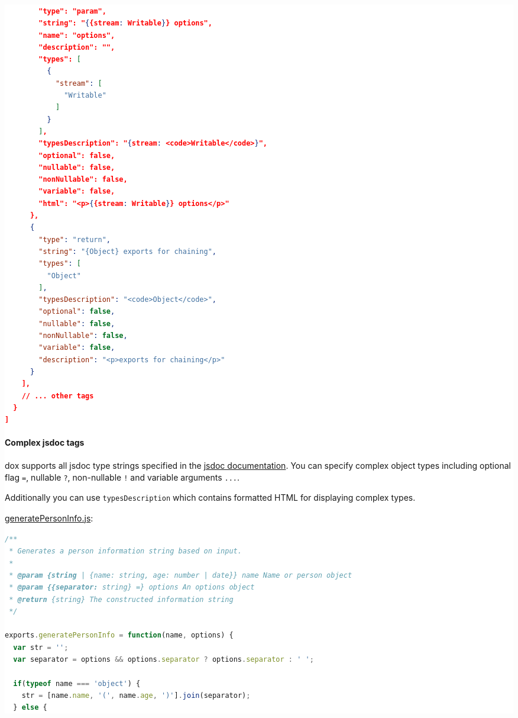 ```json
        "type": "param",
        "string": "{{stream: Writable}} options",
        "name": "options",
        "description": "",
        "types": [
          {
            "stream": [
              "Writable"
            ]
          }
        ],
        "typesDescription": "{stream: <code>Writable</code>}",
        "optional": false,
        "nullable": false,
        "nonNullable": false,
        "variable": false,
        "html": "<p>{{stream: Writable}} options</p>"
      },
      {
        "type": "return",
        "string": "{Object} exports for chaining",
        "types": [
          "Object"
        ],
        "typesDescription": "<code>Object</code>",
        "optional": false,
        "nullable": false,
        "nonNullable": false,
        "variable": false,
        "description": "<p>exports for chaining</p>"
      }
    ],
    // ... other tags
  }
]
```

#### Complex jsdoc tags

dox supports all jsdoc type strings specified in the [jsdoc documentation](http://usejsdoc.org/tags-type.html). You can
specify complex object types including optional flag `=`, nullable `?`, non-nullable `!` and variable arguments `...`.

Additionally you can use `typesDescription` which contains formatted HTML for displaying complex types.

[generatePersonInfo.js](./doc_examples/generatePersonInfo.js):

```js
/**
 * Generates a person information string based on input.
 *
 * @param {string | {name: string, age: number | date}} name Name or person object
 * @param {{separator: string} =} options An options object
 * @return {string} The constructed information string
 */

exports.generatePersonInfo = function(name, options) {
  var str = '';
  var separator = options && options.separator ? options.separator : ' ';

  if(typeof name === 'object') {
    str = [name.name, '(', name.age, ')'].join(separator);
  } else {
```